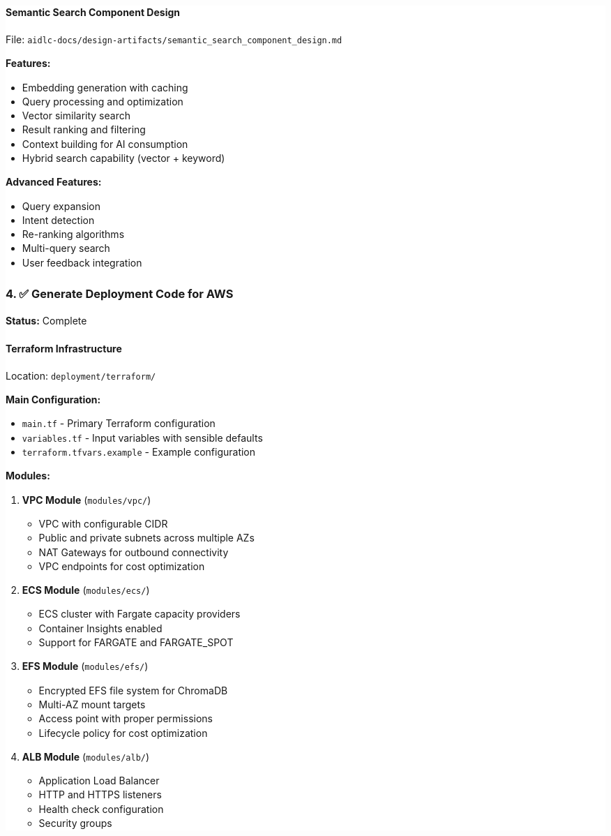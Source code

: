 #### Semantic Search Component Design
File: `aidlc-docs/design-artifacts/semantic_search_component_design.md`

**Features:**
- Embedding generation with caching
- Query processing and optimization
- Vector similarity search
- Result ranking and filtering
- Context building for AI consumption
- Hybrid search capability (vector + keyword)

**Advanced Features:**
- Query expansion
- Intent detection
- Re-ranking algorithms
- Multi-query search
- User feedback integration

### 4. ✅ Generate Deployment Code for AWS

**Status:** Complete

#### Terraform Infrastructure
Location: `deployment/terraform/`

**Main Configuration:**
- `main.tf` - Primary Terraform configuration
- `variables.tf` - Input variables with sensible defaults
- `terraform.tfvars.example` - Example configuration

**Modules:**

1. **VPC Module** (`modules/vpc/`)
   - VPC with configurable CIDR
   - Public and private subnets across multiple AZs
   - NAT Gateways for outbound connectivity
   - VPC endpoints for cost optimization

2. **ECS Module** (`modules/ecs/`)
   - ECS cluster with Fargate capacity providers
   - Container Insights enabled
   - Support for FARGATE and FARGATE_SPOT

3. **EFS Module** (`modules/efs/`)
   - Encrypted EFS file system for ChromaDB
   - Multi-AZ mount targets
   - Access point with proper permissions
   - Lifecycle policy for cost optimization

4. **ALB Module** (`modules/alb/`)
   - Application Load Balancer
   - HTTP and HTTPS listeners
   - Health check configuration
   - Security groups
